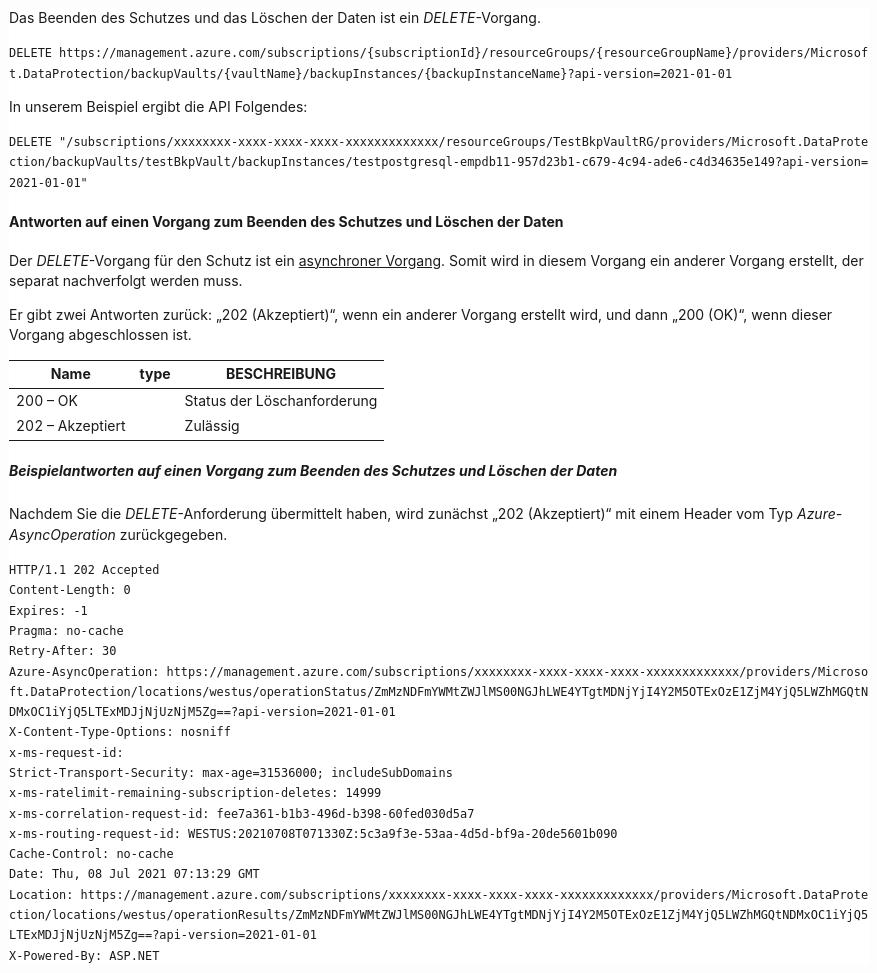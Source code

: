 Das Beenden des Schutzes und das Löschen der Daten ist ein *DELETE*-Vorgang.

```http
DELETE https://management.azure.com/subscriptions/{subscriptionId}/resourceGroups/{resourceGroupName}/providers/Microsoft.DataProtection/backupVaults/{vaultName}/backupInstances/{backupInstanceName}?api-version=2021-01-01
```

In unserem Beispiel ergibt die API Folgendes:

```http
DELETE "/subscriptions/xxxxxxxx-xxxx-xxxx-xxxx-xxxxxxxxxxxxx/resourceGroups/TestBkpVaultRG/providers/Microsoft.DataProtection/backupVaults/testBkpVault/backupInstances/testpostgresql-empdb11-957d23b1-c679-4c94-ade6-c4d34635e149?api-version=2021-01-01"
```

#### <a name="responses-for-delete-protection"></a>Antworten auf einen Vorgang zum Beenden des Schutzes und Löschen der Daten

Der *DELETE*-Vorgang für den Schutz ist ein [asynchroner Vorgang](../azure-resource-manager/management/async-operations.md). Somit wird in diesem Vorgang ein anderer Vorgang erstellt, der separat nachverfolgt werden muss.

Er gibt zwei Antworten zurück: „202 (Akzeptiert)“, wenn ein anderer Vorgang erstellt wird, und dann „200 (OK)“, wenn dieser Vorgang abgeschlossen ist.

|Name  |type  |BESCHREIBUNG  |
|---------|---------|---------|
|200 – OK     |         |  Status der Löschanforderung       |
|202 – Akzeptiert     |         |     Zulässig    |

##### <a name="example-responses-for-delete-protection"></a>Beispielantworten auf einen Vorgang zum Beenden des Schutzes und Löschen der Daten

Nachdem Sie die *DELETE*-Anforderung übermittelt haben, wird zunächst „202 (Akzeptiert)“ mit einem Header vom Typ _Azure-AsyncOperation_ zurückgegeben.

```http
HTTP/1.1 202 Accepted
Content-Length: 0
Expires: -1
Pragma: no-cache
Retry-After: 30
Azure-AsyncOperation: https://management.azure.com/subscriptions/xxxxxxxx-xxxx-xxxx-xxxx-xxxxxxxxxxxxx/providers/Microsoft.DataProtection/locations/westus/operationStatus/ZmMzNDFmYWMtZWJlMS00NGJhLWE4YTgtMDNjYjI4Y2M5OTExOzE1ZjM4YjQ5LWZhMGQtNDMxOC1iYjQ5LTExMDJjNjUzNjM5Zg==?api-version=2021-01-01
X-Content-Type-Options: nosniff
x-ms-request-id:
Strict-Transport-Security: max-age=31536000; includeSubDomains
x-ms-ratelimit-remaining-subscription-deletes: 14999
x-ms-correlation-request-id: fee7a361-b1b3-496d-b398-60fed030d5a7
x-ms-routing-request-id: WESTUS:20210708T071330Z:5c3a9f3e-53aa-4d5d-bf9a-20de5601b090
Cache-Control: no-cache
Date: Thu, 08 Jul 2021 07:13:29 GMT
Location: https://management.azure.com/subscriptions/xxxxxxxx-xxxx-xxxx-xxxx-xxxxxxxxxxxxx/providers/Microsoft.DataProtection/locations/westus/operationResults/ZmMzNDFmYWMtZWJlMS00NGJhLWE4YTgtMDNjYjI4Y2M5OTExOzE1ZjM4YjQ5LWZhMGQtNDMxOC1iYjQ5LTExMDJjNjUzNjM5Zg==?api-version=2021-01-01
X-Powered-By: ASP.NET
```
